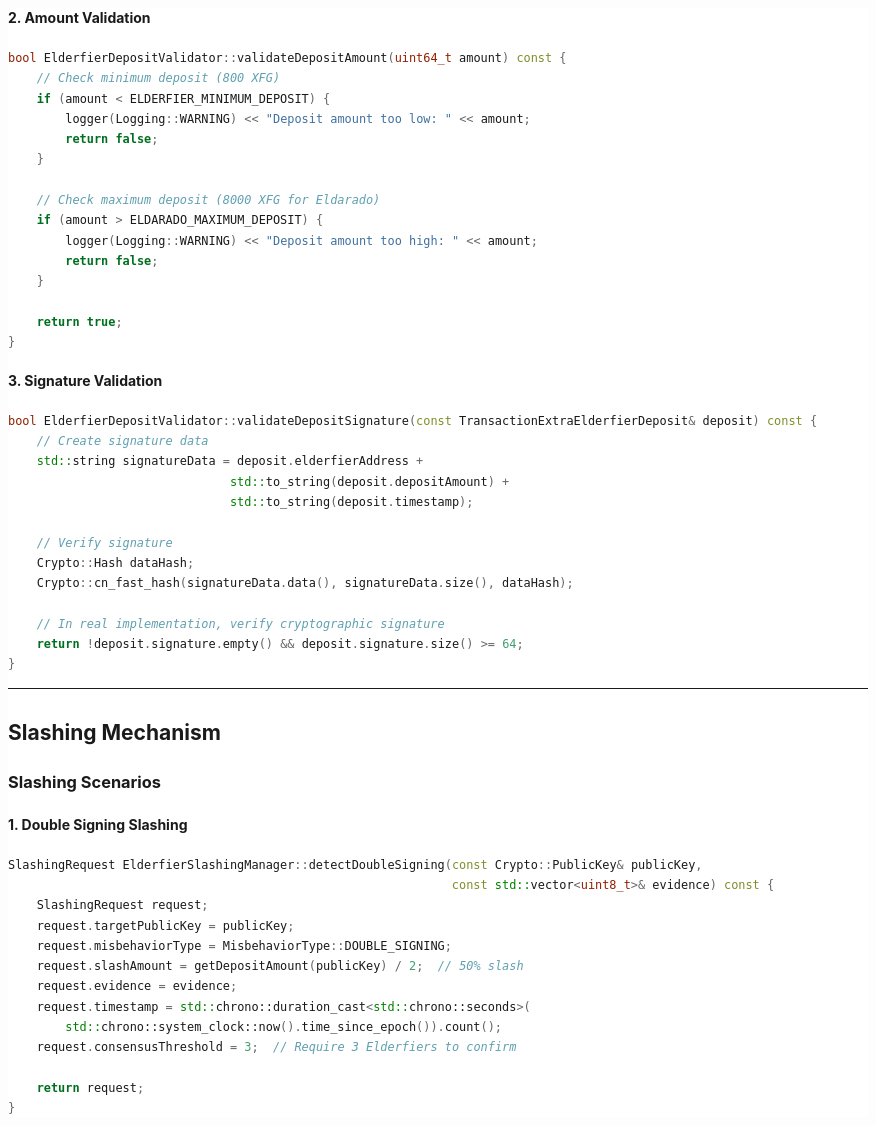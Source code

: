 #### 2. Amount Validation

```cpp
bool ElderfierDepositValidator::validateDepositAmount(uint64_t amount) const {
    // Check minimum deposit (800 XFG)
    if (amount < ELDERFIER_MINIMUM_DEPOSIT) {
        logger(Logging::WARNING) << "Deposit amount too low: " << amount;
        return false;
    }
    
    // Check maximum deposit (8000 XFG for Eldarado)
    if (amount > ELDARADO_MAXIMUM_DEPOSIT) {
        logger(Logging::WARNING) << "Deposit amount too high: " << amount;
        return false;
    }
    
    return true;
}
```

#### 3. Signature Validation

```cpp
bool ElderfierDepositValidator::validateDepositSignature(const TransactionExtraElderfierDeposit& deposit) const {
    // Create signature data
    std::string signatureData = deposit.elderfierAddress + 
                               std::to_string(deposit.depositAmount) + 
                               std::to_string(deposit.timestamp);
    
    // Verify signature
    Crypto::Hash dataHash;
    Crypto::cn_fast_hash(signatureData.data(), signatureData.size(), dataHash);
    
    // In real implementation, verify cryptographic signature
    return !deposit.signature.empty() && deposit.signature.size() >= 64;
}
```

---

## Slashing Mechanism

### Slashing Scenarios

#### 1. Double Signing Slashing

```cpp
SlashingRequest ElderfierSlashingManager::detectDoubleSigning(const Crypto::PublicKey& publicKey, 
                                                              const std::vector<uint8_t>& evidence) const {
    SlashingRequest request;
    request.targetPublicKey = publicKey;
    request.misbehaviorType = MisbehaviorType::DOUBLE_SIGNING;
    request.slashAmount = getDepositAmount(publicKey) / 2;  // 50% slash
    request.evidence = evidence;
    request.timestamp = std::chrono::duration_cast<std::chrono::seconds>(
        std::chrono::system_clock::now().time_since_epoch()).count();
    request.consensusThreshold = 3;  // Require 3 Elderfiers to confirm
    
    return request;
}
```

